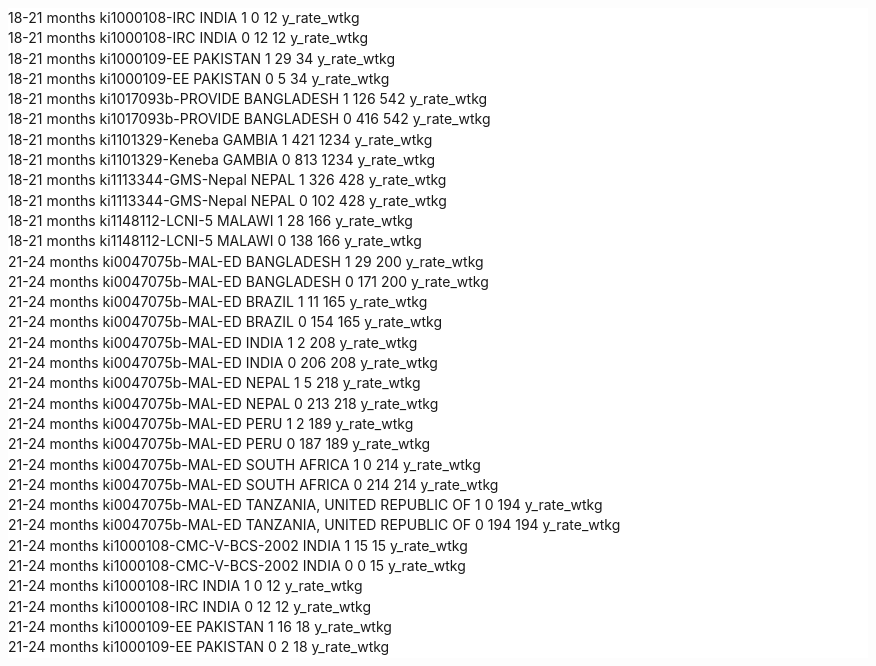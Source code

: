 18-21 months   ki1000108-IRC              INDIA                          1                 0      12  y_rate_wtkg      
18-21 months   ki1000108-IRC              INDIA                          0                12      12  y_rate_wtkg      
18-21 months   ki1000109-EE               PAKISTAN                       1                29      34  y_rate_wtkg      
18-21 months   ki1000109-EE               PAKISTAN                       0                 5      34  y_rate_wtkg      
18-21 months   ki1017093b-PROVIDE         BANGLADESH                     1               126     542  y_rate_wtkg      
18-21 months   ki1017093b-PROVIDE         BANGLADESH                     0               416     542  y_rate_wtkg      
18-21 months   ki1101329-Keneba           GAMBIA                         1               421    1234  y_rate_wtkg      
18-21 months   ki1101329-Keneba           GAMBIA                         0               813    1234  y_rate_wtkg      
18-21 months   ki1113344-GMS-Nepal        NEPAL                          1               326     428  y_rate_wtkg      
18-21 months   ki1113344-GMS-Nepal        NEPAL                          0               102     428  y_rate_wtkg      
18-21 months   ki1148112-LCNI-5           MALAWI                         1                28     166  y_rate_wtkg      
18-21 months   ki1148112-LCNI-5           MALAWI                         0               138     166  y_rate_wtkg      
21-24 months   ki0047075b-MAL-ED          BANGLADESH                     1                29     200  y_rate_wtkg      
21-24 months   ki0047075b-MAL-ED          BANGLADESH                     0               171     200  y_rate_wtkg      
21-24 months   ki0047075b-MAL-ED          BRAZIL                         1                11     165  y_rate_wtkg      
21-24 months   ki0047075b-MAL-ED          BRAZIL                         0               154     165  y_rate_wtkg      
21-24 months   ki0047075b-MAL-ED          INDIA                          1                 2     208  y_rate_wtkg      
21-24 months   ki0047075b-MAL-ED          INDIA                          0               206     208  y_rate_wtkg      
21-24 months   ki0047075b-MAL-ED          NEPAL                          1                 5     218  y_rate_wtkg      
21-24 months   ki0047075b-MAL-ED          NEPAL                          0               213     218  y_rate_wtkg      
21-24 months   ki0047075b-MAL-ED          PERU                           1                 2     189  y_rate_wtkg      
21-24 months   ki0047075b-MAL-ED          PERU                           0               187     189  y_rate_wtkg      
21-24 months   ki0047075b-MAL-ED          SOUTH AFRICA                   1                 0     214  y_rate_wtkg      
21-24 months   ki0047075b-MAL-ED          SOUTH AFRICA                   0               214     214  y_rate_wtkg      
21-24 months   ki0047075b-MAL-ED          TANZANIA, UNITED REPUBLIC OF   1                 0     194  y_rate_wtkg      
21-24 months   ki0047075b-MAL-ED          TANZANIA, UNITED REPUBLIC OF   0               194     194  y_rate_wtkg      
21-24 months   ki1000108-CMC-V-BCS-2002   INDIA                          1                15      15  y_rate_wtkg      
21-24 months   ki1000108-CMC-V-BCS-2002   INDIA                          0                 0      15  y_rate_wtkg      
21-24 months   ki1000108-IRC              INDIA                          1                 0      12  y_rate_wtkg      
21-24 months   ki1000108-IRC              INDIA                          0                12      12  y_rate_wtkg      
21-24 months   ki1000109-EE               PAKISTAN                       1                16      18  y_rate_wtkg      
21-24 months   ki1000109-EE               PAKISTAN                       0                 2      18  y_rate_wtkg      